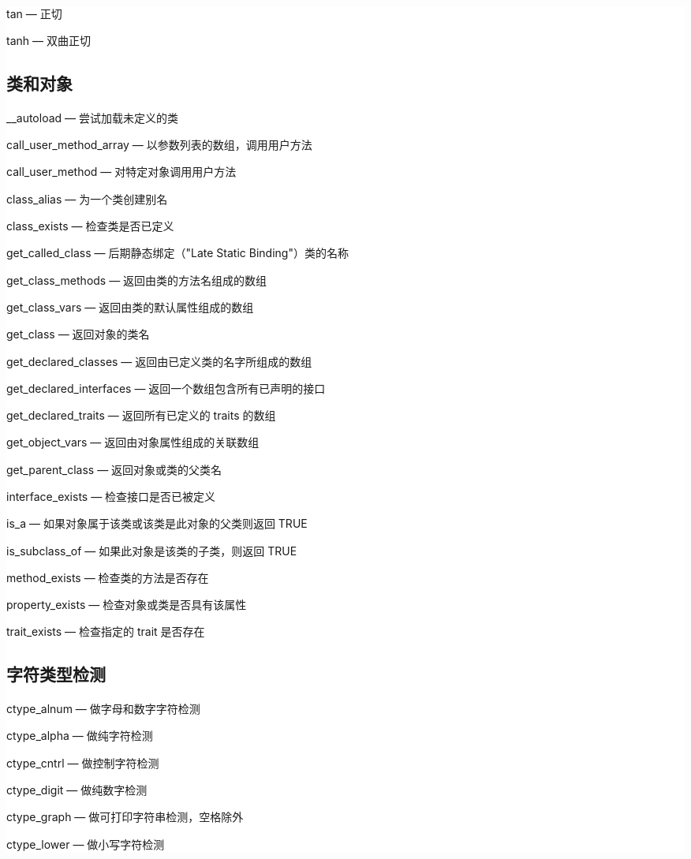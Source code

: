 tan — 正切

tanh — 双曲正切



## 类和对象

__autoload — 尝试加载未定义的类

call_user_method_array — 以参数列表的数组，调用用户方法

call_user_method — 对特定对象调用用户方法

class_alias — 为一个类创建别名

class_exists — 检查类是否已定义

get_called_class — 后期静态绑定（"Late Static Binding"）类的名称

get_class_methods — 返回由类的方法名组成的数组

get_class_vars — 返回由类的默认属性组成的数组

get_class — 返回对象的类名

get_declared_classes — 返回由已定义类的名字所组成的数组

get_declared_interfaces — 返回一个数组包含所有已声明的接口

get_declared_traits — 返回所有已定义的 traits 的数组

get_object_vars — 返回由对象属性组成的关联数组

get_parent_class — 返回对象或类的父类名

interface_exists — 检查接口是否已被定义

is_a — 如果对象属于该类或该类是此对象的父类则返回 TRUE

is_subclass_of — 如果此对象是该类的子类，则返回 TRUE

method_exists — 检查类的方法是否存在

property_exists — 检查对象或类是否具有该属性

trait_exists — 检查指定的 trait 是否存在



## 字符类型检测

ctype_alnum — 做字母和数字字符检测

ctype_alpha — 做纯字符检测

ctype_cntrl — 做控制字符检测

ctype_digit — 做纯数字检测

ctype_graph — 做可打印字符串检测，空格除外

ctype_lower — 做小写字符检测
